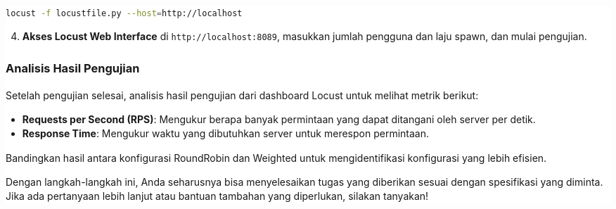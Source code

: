 ```bash
locust -f locustfile.py --host=http://localhost
```

4. **Akses Locust Web Interface** di `http://localhost:8089`, masukkan jumlah pengguna dan laju spawn, dan mulai pengujian.

### Analisis Hasil Pengujian

Setelah pengujian selesai, analisis hasil pengujian dari dashboard Locust untuk melihat metrik berikut:

- **Requests per Second (RPS)**: Mengukur berapa banyak permintaan yang dapat ditangani oleh server per detik.
- **Response Time**: Mengukur waktu yang dibutuhkan server untuk merespon permintaan.

Bandingkan hasil antara konfigurasi RoundRobin dan Weighted untuk mengidentifikasi konfigurasi yang lebih efisien.

Dengan langkah-langkah ini, Anda seharusnya bisa menyelesaikan tugas yang diberikan sesuai dengan spesifikasi yang diminta. Jika ada pertanyaan lebih lanjut atau bantuan tambahan yang diperlukan, silakan tanyakan!
